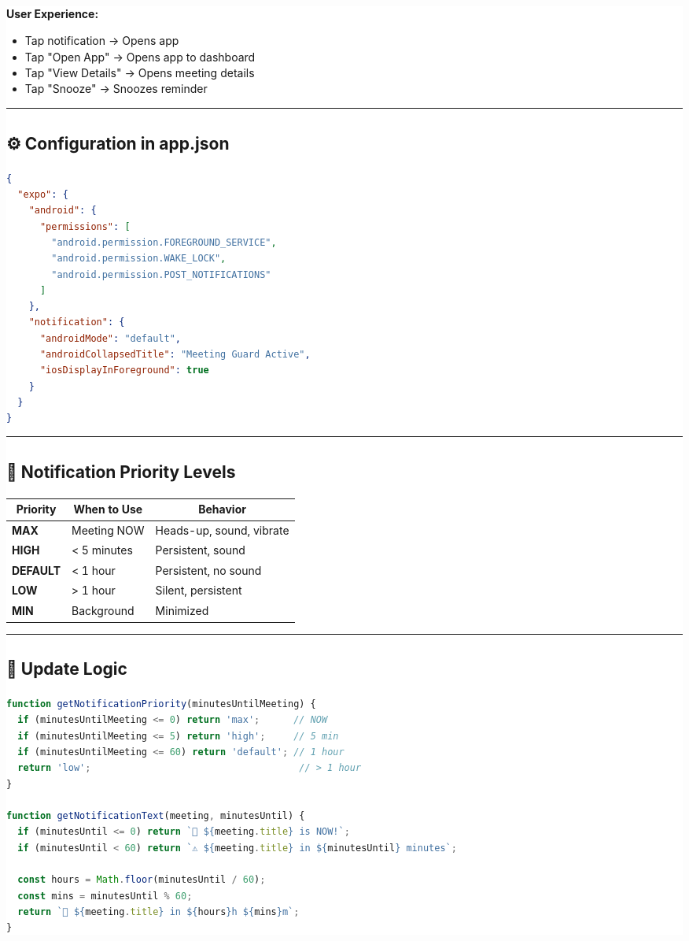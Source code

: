 **User Experience:**
- Tap notification → Opens app
- Tap "Open App" → Opens app to dashboard
- Tap "View Details" → Opens meeting details
- Tap "Snooze" → Snoozes reminder

---

## ⚙️ **Configuration in app.json**

```json
{
  "expo": {
    "android": {
      "permissions": [
        "android.permission.FOREGROUND_SERVICE",
        "android.permission.WAKE_LOCK",
        "android.permission.POST_NOTIFICATIONS"
      ]
    },
    "notification": {
      "androidMode": "default",
      "androidCollapsedTitle": "Meeting Guard Active",
      "iosDisplayInForeground": true
    }
  }
}
```

---

## 🚦 **Notification Priority Levels**

| Priority | When to Use | Behavior |
|----------|-------------|----------|
| **MAX** | Meeting NOW | Heads-up, sound, vibrate |
| **HIGH** | < 5 minutes | Persistent, sound |
| **DEFAULT** | < 1 hour | Persistent, no sound |
| **LOW** | > 1 hour | Silent, persistent |
| **MIN** | Background | Minimized |

---

## 🔄 **Update Logic**

```javascript
function getNotificationPriority(minutesUntilMeeting) {
  if (minutesUntilMeeting <= 0) return 'max';      // NOW
  if (minutesUntilMeeting <= 5) return 'high';     // 5 min
  if (minutesUntilMeeting <= 60) return 'default'; // 1 hour
  return 'low';                                     // > 1 hour
}

function getNotificationText(meeting, minutesUntil) {
  if (minutesUntil <= 0) return `🔴 ${meeting.title} is NOW!`;
  if (minutesUntil < 60) return `⚠️ ${meeting.title} in ${minutesUntil} minutes`;
  
  const hours = Math.floor(minutesUntil / 60);
  const mins = minutesUntil % 60;
  return `🔔 ${meeting.title} in ${hours}h ${mins}m`;
}
```